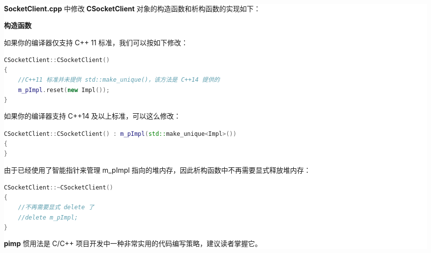**SocketClient.cpp** 中修改 **CSocketClient** 对象的构造函数和析构函数的实现如下：

**构造函数**

如果你的编译器仅支持 C++ 11 标准，我们可以按如下修改：

```cpp
CSocketClient::CSocketClient()
{
    //C++11 标准并未提供 std::make_unique()，该方法是 C++14 提供的
    m_pImpl.reset(new Impl());
}
```

如果你的编译器支持 C++14 及以上标准，可以这么修改：

```cpp
CSocketClient::CSocketClient() : m_pImpl(std::make_unique<Impl>())
{    
}
```

由于已经使用了智能指针来管理 m_pImpl 指向的堆内存，因此析构函数中不再需要显式释放堆内存：

```cpp
CSocketClient::~CSocketClient()
{
    //不再需要显式 delete 了 
    //delete m_pImpl;
}
```

**pimp** 惯用法是 C/C++ 项目开发中一种非常实用的代码编写策略，建议读者掌握它。
